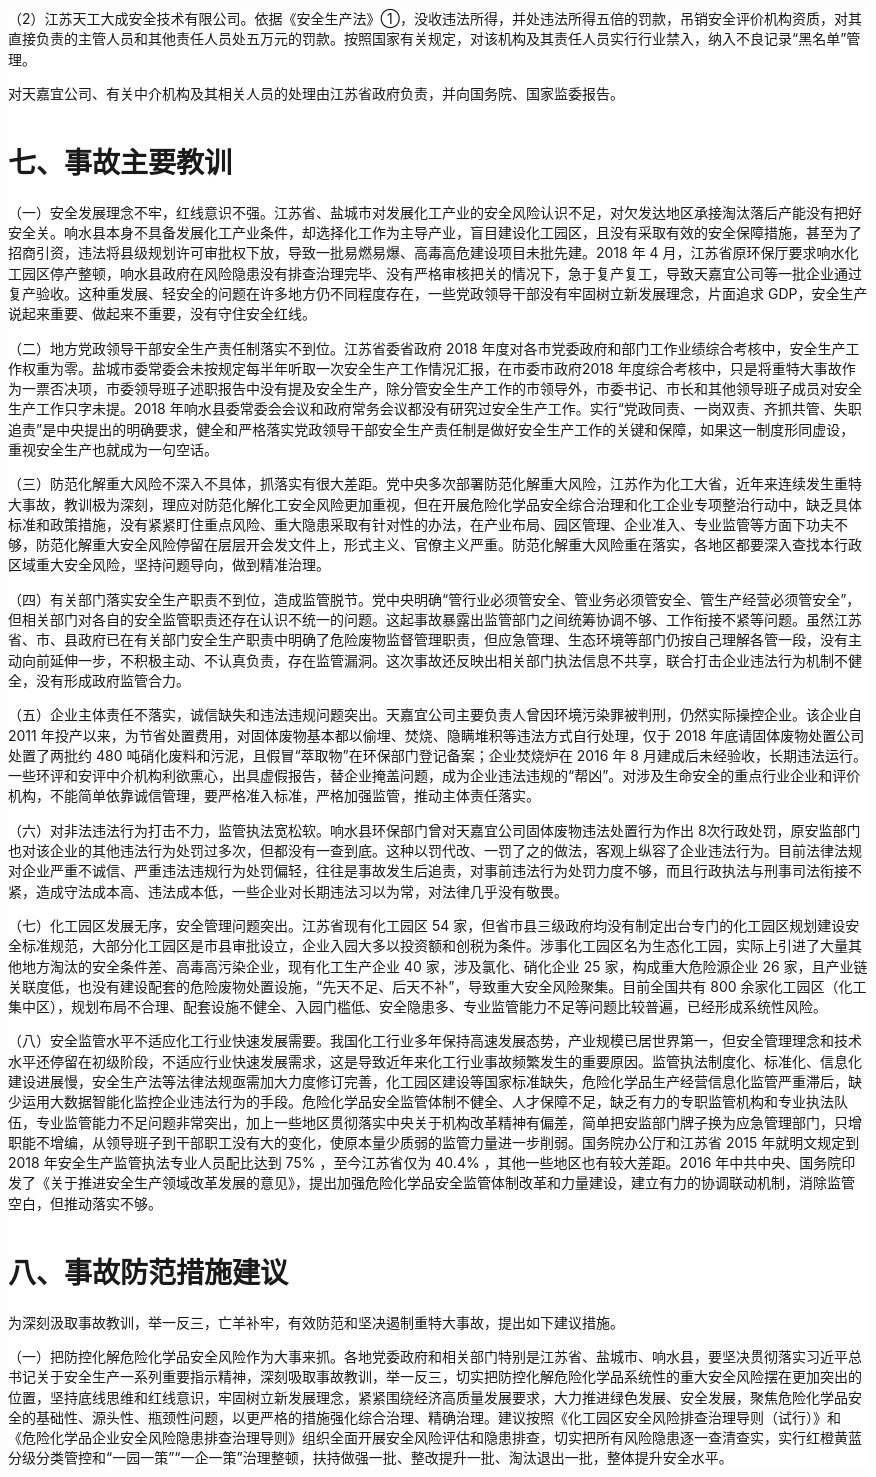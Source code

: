 （2）江苏天工大成安全技术有限公司。依据《安全生产法》①，没收违法所得，并处违法所得五倍的罚款，吊销安全评价机构资质，对其直接负责的主管人员和其他责任人员处五万元的罚款。按照国家有关规定，对该机构及其责任人员实行行业禁入，纳入不良记录“黑名单”管理。  

对天嘉宜公司、有关中介机构及其相关人员的处理由江苏省政府负责，并向国务院、国家监委报告。  

# 七、事故主要教训  

（一）安全发展理念不牢，红线意识不强。江苏省、盐城市对发展化工产业的安全风险认识不足，对欠发达地区承接淘汰落后产能没有把好安全关。响水县本身不具备发展化工产业条件，却选择化工作为主导产业，盲目建设化工园区，且没有采取有效的安全保障措施，甚至为了招商引资，违法将县级规划许可审批权下放，导致一批易燃易爆、高毒高危建设项目未批先建。2018 年 4 月，江苏省原环保厅要求响水化工园区停产整顿，响水县政府在风险隐患没有排查治理完毕、没有严格审核把关的情况下，急于复产复工，导致天嘉宜公司等一批企业通过复产验收。这种重发展、轻安全的问题在许多地方仍不同程度存在，一些党政领导干部没有牢固树立新发展理念，片面追求 GDP，安全生产说起来重要、做起来不重要，没有守住安全红线。  

（二）地方党政领导干部安全生产责任制落实不到位。江苏省委省政府 2018 年度对各市党委政府和部门工作业绩综合考核中，安全生产工作权重为零。盐城市委常委会未按规定每半年听取一次安全生产工作情况汇报，在市委市政府2018 年度综合考核中，只是将重特大事故作为一票否决项，市委领导班子述职报告中没有提及安全生产，除分管安全生产工作的市领导外，市委书记、市长和其他领导班子成员对安全生产工作只字未提。2018 年响水县委常委会会议和政府常务会议都没有研究过安全生产工作。实行“党政同责、一岗双责、齐抓共管、失职追责”是中央提出的明确要求，健全和严格落实党政领导干部安全生产责任制是做好安全生产工作的关键和保障，如果这一制度形同虚设，重视安全生产也就成为一句空话。  

（三）防范化解重大风险不深入不具体，抓落实有很大差距。党中央多次部署防范化解重大风险，江苏作为化工大省，近年来连续发生重特大事故，教训极为深刻，理应对防范化解化工安全风险更加重视，但在开展危险化学品安全综合治理和化工企业专项整治行动中，缺乏具体标准和政策措施，没有紧紧盯住重点风险、重大隐患采取有针对性的办法，在产业布局、园区管理、企业准入、专业监管等方面下功夫不够，防范化解重大安全风险停留在层层开会发文件上，形式主义、官僚主义严重。防范化解重大风险重在落实，各地区都要深入查找本行政区域重大安全风险，坚持问题导向，做到精准治理。  

（四）有关部门落实安全生产职责不到位，造成监管脱节。党中央明确“管行业必须管安全、管业务必须管安全、管生产经营必须管安全”，但相关部门对各自的安全监管职责还存在认识不统一的问题。这起事故暴露出监管部门之间统筹协调不够、工作衔接不紧等问题。虽然江苏省、市、县政府已在有关部门安全生产职责中明确了危险废物监督管理职责，但应急管理、生态环境等部门仍按自己理解各管一段，没有主动向前延伸一步，不积极主动、不认真负责，存在监管漏洞。这次事故还反映出相关部门执法信息不共享，联合打击企业违法行为机制不健全，没有形成政府监管合力。  

（五）企业主体责任不落实，诚信缺失和违法违规问题突出。天嘉宜公司主要负责人曾因环境污染罪被判刑，仍然实际操控企业。该企业自 2011 年投产以来，为节省处置费用，对固体废物基本都以偷埋、焚烧、隐瞒堆积等违法方式自行处理，仅于 2018 年底请固体废物处置公司处置了两批约 480 吨硝化废料和污泥，且假冒“萃取物”在环保部门登记备案；企业焚烧炉在 2016 年 8 月建成后未经验收，长期违法运行。一些环评和安评中介机构利欲熏心，出具虚假报告，替企业掩盖问题，成为企业违法违规的“帮凶”。对涉及生命安全的重点行业企业和评价机构，不能简单依靠诚信管理，要严格准入标准，严格加强监管，推动主体责任落实。  

（六）对非法违法行为打击不力，监管执法宽松软。响水县环保部门曾对天嘉宜公司固体废物违法处置行为作出 8次行政处罚，原安监部门也对该企业的其他违法行为处罚过多次，但都没有一查到底。这种以罚代改、一罚了之的做法，客观上纵容了企业违法行为。目前法律法规对企业严重不诚信、严重违法违规行为处罚偏轻，往往是事故发生后追责，对事前违法行为处罚力度不够，而且行政执法与刑事司法衔接不紧，造成守法成本高、违法成本低，一些企业对长期违法习以为常，对法律几乎没有敬畏。  

（七）化工园区发展无序，安全管理问题突出。江苏省现有化工园区 54 家，但省市县三级政府均没有制定出台专门的化工园区规划建设安全标准规范，大部分化工园区是市县审批设立，企业入园大多以投资额和创税为条件。涉事化工园区名为生态化工园，实际上引进了大量其他地方淘汰的安全条件差、高毒高污染企业，现有化工生产企业 40 家，涉及氯化、硝化企业 25 家，构成重大危险源企业 26 家，且产业链关联度低，也没有建设配套的危险废物处置设施，“先天不足、后天不补”，导致重大安全风险聚集。目前全国共有 800 余家化工园区（化工集中区），规划布局不合理、配套设施不健全、入园门槛低、安全隐患多、专业监管能力不足等问题比较普遍，已经形成系统性风险。  

（八）安全监管水平不适应化工行业快速发展需要。我国化工行业多年保持高速发展态势，产业规模已居世界第一，但安全管理理念和技术水平还停留在初级阶段，不适应行业快速发展需求，这是导致近年来化工行业事故频繁发生的重要原因。监管执法制度化、标准化、信息化建设进展慢，安全生产法等法律法规亟需加大力度修订完善，化工园区建设等国家标准缺失，危险化学品生产经营信息化监管严重滞后，缺少运用大数据智能化监控企业违法行为的手段。危险化学品安全监管体制不健全、人才保障不足，缺乏有力的专职监管机构和专业执法队伍，专业监管能力不足问题非常突出，加上一些地区贯彻落实中央关于机构改革精神有偏差，简单把安监部门牌子换为应急管理部门，只增职能不增编，从领导班子到干部职工没有大的变化，使原本量少质弱的监管力量进一步削弱。国务院办公厅和江苏省 2015 年就明文规定到 2018 年安全生产监管执法专业人员配比达到 $75\%$ ，至今江苏省仅为 $40.4\%$ ，其他一些地区也有较大差距。2016 年中共中央、国务院印发了《关于推进安全生产领域改革发展的意见》，提出加强危险化学品安全监管体制改革和力量建设，建立有力的协调联动机制，消除监管空白，但推动落实不够。  

# 八、事故防范措施建议  

为深刻汲取事故教训，举一反三，亡羊补牢，有效防范和坚决遏制重特大事故，提出如下建议措施。  

（一）把防控化解危险化学品安全风险作为大事来抓。各地党委政府和相关部门特别是江苏省、盐城市、响水县，要坚决贯彻落实习近平总书记关于安全生产一系列重要指示精神，深刻吸取事故教训，举一反三，切实把防控化解危险化学品系统性的重大安全风险摆在更加突出的位置，坚持底线思维和红线意识，牢固树立新发展理念，紧紧围绕经济高质量发展要求，大力推进绿色发展、安全发展，聚焦危险化学品安全的基础性、源头性、瓶颈性问题，以更严格的措施强化综合治理、精确治理。建议按照《化工园区安全风险排查治理导则（试行）》和《危险化学品企业安全风险隐患排查治理导则》组织全面开展安全风险评估和隐患排查，切实把所有风险隐患逐一查清查实，实行红橙黄蓝分级分类管控和“一园一策”“一企一策”治理整顿，扶持做强一批、整改提升一批、淘汰退出一批，整体提升安全水平。  
